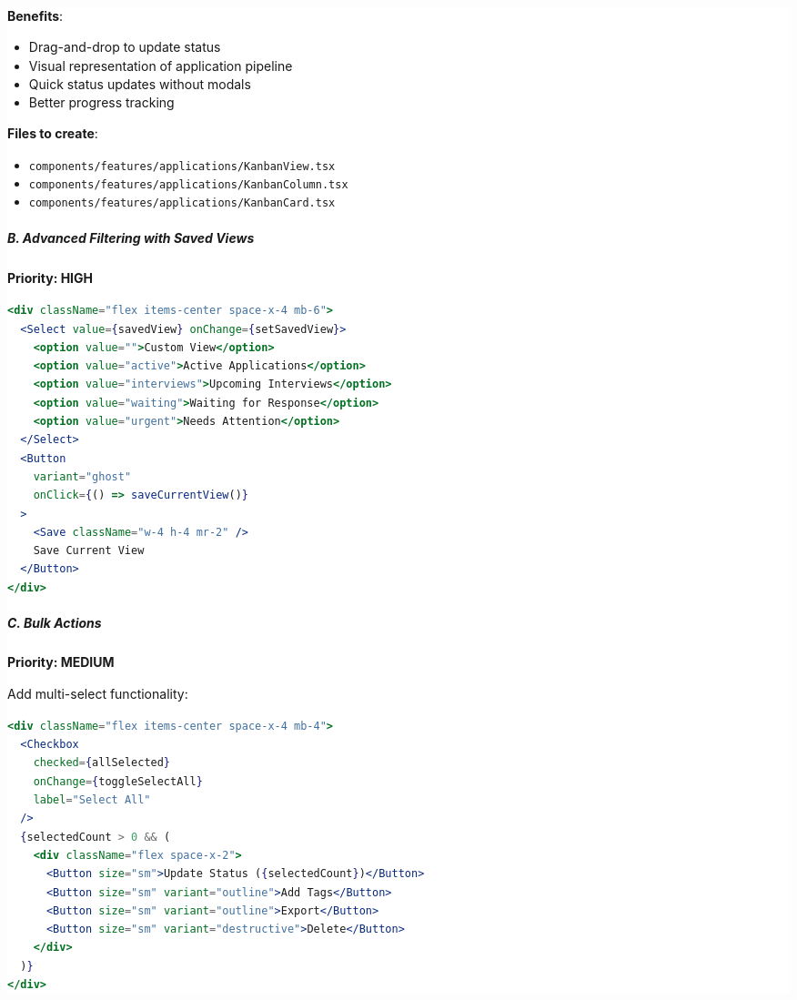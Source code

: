 **Benefits**:
- Drag-and-drop to update status
- Visual representation of application pipeline
- Quick status updates without modals
- Better progress tracking

**Files to create**:
- `components/features/applications/KanbanView.tsx`
- `components/features/applications/KanbanColumn.tsx`
- `components/features/applications/KanbanCard.tsx`

##### B. Advanced Filtering with Saved Views
**Priority: HIGH**

```jsx
<div className="flex items-center space-x-4 mb-6">
  <Select value={savedView} onChange={setSavedView}>
    <option value="">Custom View</option>
    <option value="active">Active Applications</option>
    <option value="interviews">Upcoming Interviews</option>
    <option value="waiting">Waiting for Response</option>
    <option value="urgent">Needs Attention</option>
  </Select>
  <Button
    variant="ghost"
    onClick={() => saveCurrentView()}
  >
    <Save className="w-4 h-4 mr-2" />
    Save Current View
  </Button>
</div>
```

##### C. Bulk Actions
**Priority: MEDIUM**

Add multi-select functionality:
```jsx
<div className="flex items-center space-x-4 mb-4">
  <Checkbox
    checked={allSelected}
    onChange={toggleSelectAll}
    label="Select All"
  />
  {selectedCount > 0 && (
    <div className="flex space-x-2">
      <Button size="sm">Update Status ({selectedCount})</Button>
      <Button size="sm" variant="outline">Add Tags</Button>
      <Button size="sm" variant="outline">Export</Button>
      <Button size="sm" variant="destructive">Delete</Button>
    </div>
  )}
</div>
```
